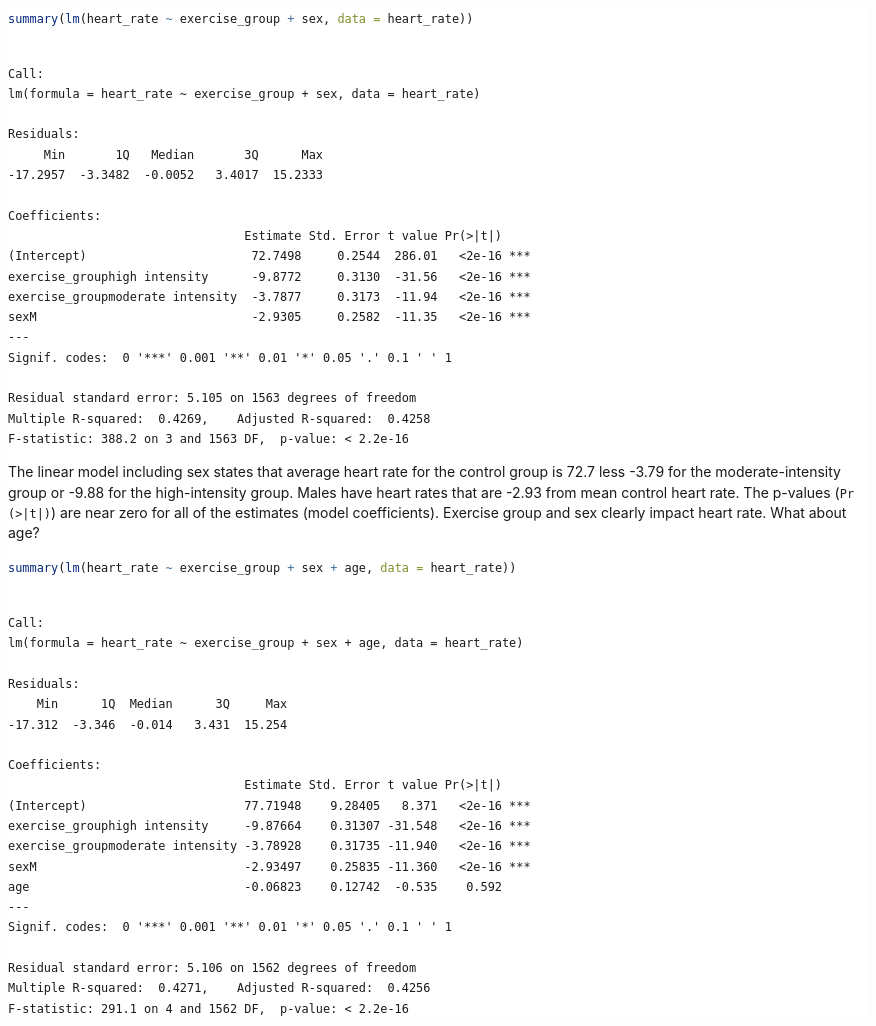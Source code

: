 
``` r
summary(lm(heart_rate ~ exercise_group + sex, data = heart_rate))
```

``` output

Call:
lm(formula = heart_rate ~ exercise_group + sex, data = heart_rate)

Residuals:
     Min       1Q   Median       3Q      Max 
-17.2957  -3.3482  -0.0052   3.4017  15.2333 

Coefficients:
                                 Estimate Std. Error t value Pr(>|t|)    
(Intercept)                       72.7498     0.2544  286.01   <2e-16 ***
exercise_grouphigh intensity      -9.8772     0.3130  -31.56   <2e-16 ***
exercise_groupmoderate intensity  -3.7877     0.3173  -11.94   <2e-16 ***
sexM                              -2.9305     0.2582  -11.35   <2e-16 ***
---
Signif. codes:  0 '***' 0.001 '**' 0.01 '*' 0.05 '.' 0.1 ' ' 1

Residual standard error: 5.105 on 1563 degrees of freedom
Multiple R-squared:  0.4269,	Adjusted R-squared:  0.4258 
F-statistic: 388.2 on 3 and 1563 DF,  p-value: < 2.2e-16
```
The linear model including sex states that average heart rate for the control
group is 
72.7
less 
-3.79 
for the moderate-intensity group or
-9.88
for the high-intensity group. Males have heart rates that are
-2.93
from mean control heart rate. The p-values (`Pr(>|t|)`) are near zero for all
of the estimates (model coefficients). Exercise group and sex clearly impact 
heart rate. What about age?


``` r
summary(lm(heart_rate ~ exercise_group + sex + age, data = heart_rate))
```

``` output

Call:
lm(formula = heart_rate ~ exercise_group + sex + age, data = heart_rate)

Residuals:
    Min      1Q  Median      3Q     Max 
-17.312  -3.346  -0.014   3.431  15.254 

Coefficients:
                                 Estimate Std. Error t value Pr(>|t|)    
(Intercept)                      77.71948    9.28405   8.371   <2e-16 ***
exercise_grouphigh intensity     -9.87664    0.31307 -31.548   <2e-16 ***
exercise_groupmoderate intensity -3.78928    0.31735 -11.940   <2e-16 ***
sexM                             -2.93497    0.25835 -11.360   <2e-16 ***
age                              -0.06823    0.12742  -0.535    0.592    
---
Signif. codes:  0 '***' 0.001 '**' 0.01 '*' 0.05 '.' 0.1 ' ' 1

Residual standard error: 5.106 on 1562 degrees of freedom
Multiple R-squared:  0.4271,	Adjusted R-squared:  0.4256 
F-statistic: 291.1 on 4 and 1562 DF,  p-value: < 2.2e-16
```